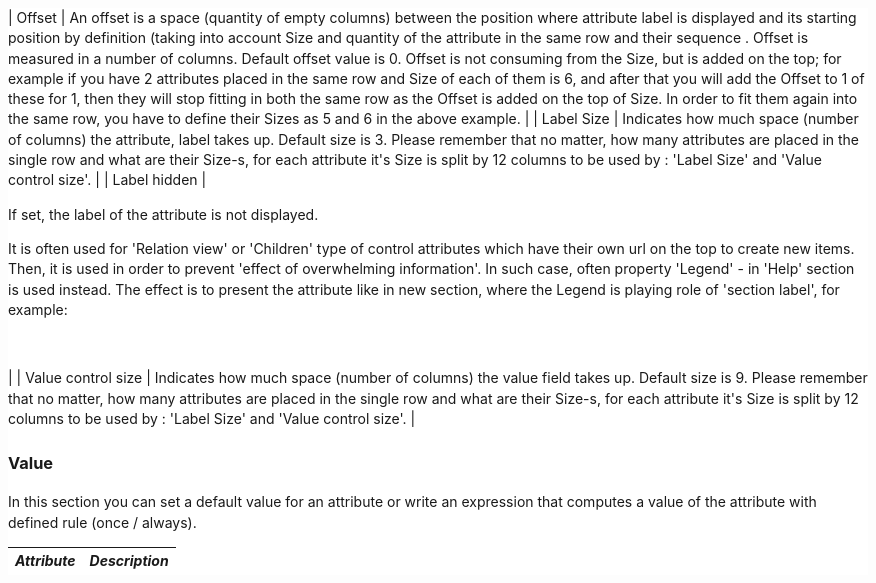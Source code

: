 | Offset             | An offset is a space (quantity of empty columns) between the position where attribute label is displayed and its starting position by definition (taking into account Size and quantity of the attribute in the same row and their sequence . Offset is measured in a number of columns. Default offset value is 0. Offset is not consuming from the Size, but is added on the top; for example if you have  2 attributes placed in the same row and Size of each of them is 6, and after that you will add the Offset to 1 of these for 1, then they will stop fitting in both the same row as the Offset is added on the top of Size. In order to fit them again into the same row, you have to define their Sizes as 5 and 6 in the above example. |
| Label Size         | Indicates how much space (number of columns) the attribute, label takes up. Default size is 3. Please remember that no matter, how many attributes are placed in the single row and what are their Size-s, for each attribute it's Size is split by 12 columns to be used by : 'Label Size' and 'Value control size'.                                                                                                                                                                                                                                                                                                                                                                                                                                 |
| Label hidden       | <p>If set, the label of the attribute is not displayed. </p><p>It is often used for 'Relation view' or 'Children' type of control attributes which have their own url on the top to create new items. Then, it is used in order to prevent 'effect of overwhelming information'. In such case, often property 'Legend' - in 'Help' section is used instead. The effect is to present the attribute like in new section, where the Legend is playing role of 'section label', for example:</p><p></p><p><img src="../../.gitbook/assets/image (182).png" alt=""></p><p></p>                                                                                                                                                                            |
| Value control size | Indicates how much space (number of columns) the value field takes up. Default size is 9. Please remember that no matter, how many attributes are placed in the single row and what are their Size-s, for each attribute it's Size is split by 12 columns to be used by : 'Label Size' and 'Value control size'.                                                                                                                                                                                                                                                                                                                                                                                                                                      |

### **Value**

In this section you can set a default value for an attribute or write an expression that computes a value of the attribute with defined rule (once / always).

| _**Attribute**_              | _**Description**_                                                                                                                                                                                                                                                                                                                                                                                                                                                                                                                                                                                                                                                                                                                                                                                                                                                                                                                                                                                                                                                                                                         |
| ---------------------------- | ------------------------------------------------------------------------------------------------------------------------------------------------------------------------------------------------------------------------------------------------------------------------------------------------------------------------------------------------------------------------------------------------------------------------------------------------------------------------------------------------------------------------------------------------------------------------------------------------------------------------------------------------------------------------------------------------------------------------------------------------------------------------------------------------------------------------------------------------------------------------------------------------------------------------------------------------------------------------------------------------------------------------------------------------------------------------------------------------------------------------- |